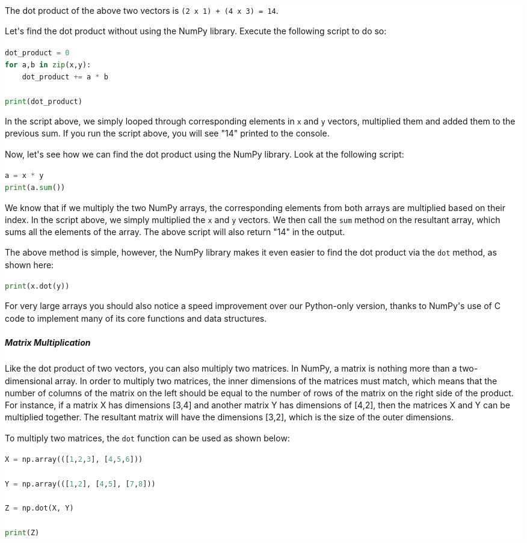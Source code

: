 The dot product of the above two vectors is  `(2 x 1) + (4 x 3) = 14`.

Let's find the dot product without using the NumPy library. Execute the following script to do so:

```python
dot_product = 0
for a,b in zip(x,y):
    dot_product += a * b

print(dot_product)

```

In the script above, we simply looped through corresponding elements in  `x`  and  `y`  vectors, multiplied them and added them to the previous sum. If you run the script above, you will see "14" printed to the console.

Now, let's see how we can find the dot product using the NumPy library. Look at the following script:

```python
a = x * y
print(a.sum())

```

We know that if we multiply the two NumPy arrays, the corresponding elements from both arrays are multiplied based on their index. In the script above, we simply multiplied the  `x`  and  `y`  vectors. We then call the  `sum`  method on the resultant array, which sums all the elements of the array. The above script will also return "14" in the output.

The above method is simple, however, the NumPy library makes it even easier to find the dot product via the  `dot`  method, as shown here:

```python
print(x.dot(y))

```

For very large arrays you should also notice a speed improvement over our Python-only version, thanks to NumPy's use of C code to implement many of its core functions and data structures.

##### Matrix Multiplication

Like the dot product of two vectors, you can also multiply two matrices. In NumPy, a matrix is nothing more than a two-dimensional array. In order to multiply two matrices, the inner dimensions of the matrices must match, which means that the number of columns of the matrix on the left should be equal to the number of rows of the matrix on the right side of the product. For instance, if a matrix X has dimensions [3,4] and another matrix Y has dimensions of [4,2], then the matrices X and Y can be multiplied together. The resultant matrix will have the dimensions [3,2], which is the size of the outer dimensions.

To multiply two matrices, the  `dot`  function can be used as shown below:

```python
X = np.array(([1,2,3], [4,5,6]))

Y = np.array(([1,2], [4,5], [7,8]))

Z = np.dot(X, Y)

print(Z)

```
